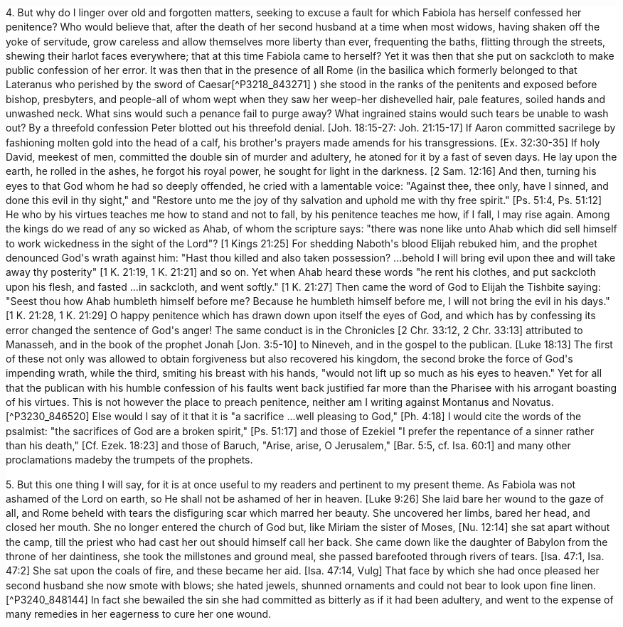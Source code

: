 4\. But why do I linger over old and forgotten matters, seeking to excuse a fault for which Fabiola has herself confessed her penitence? Who would believe that, after the death of her second husband at a time when most widows, having shaken off the yoke of servitude, grow careless and allow themselves more liberty than ever, frequenting the baths, flitting through the streets, shewing their harlot faces everywhere; that at this time Fabiola came to herself? Yet it was then that she put on sackcloth to make public confession of her error. It was then that in the presence of all Rome (in the basilica which formerly belonged to that Lateranus who perished by the sword of Caesar[^P3218_843271] ) she stood in the ranks of the penitents and exposed before bishop, presbyters, and people-all of whom wept when they saw her weep-her dishevelled hair, pale features, soiled hands and unwashed neck. What sins would such a penance fail to purge away? What ingrained stains would such tears be unable to wash out? By a threefold confession Peter blotted out his threefold denial. [Joh. 18:15-27: Joh. 21:15-17] If Aaron committed sacrilege by fashioning molten gold into the head of a calf, his brother's prayers made amends for his transgressions. [Ex. 32:30-35] If holy David, meekest of men, committed the double sin of murder and adultery, he atoned for it by a fast of seven days. He lay upon the earth, he rolled in the ashes, he forgot his royal power, he sought for light in the darkness. [2 Sam. 12:16] And then, turning his eyes to that God whom he had so deeply offended, he cried with a lamentable voice: "Against thee, thee only, have I sinned, and done this evil in thy sight," and "Restore unto me the joy of thy salvation and uphold me with thy free spirit." [Ps. 51:4, Ps. 51:12] He who by his virtues teaches me how to stand and not to fall, by his penitence teaches me how, if I fall, I may rise again. Among the kings do we read of any so wicked as Ahab, of whom the scripture says: "there was none like unto Ahab which did sell himself to work wickedness in the sight of the Lord"? [1 Kings 21:25] For shedding Naboth's blood Elijah rebuked him, and the prophet denounced God's wrath against him: "Hast thou killed and also taken possession? ...behold I will bring evil upon thee and will take away thy posterity" [1 K. 21:19, 1 K. 21:21] and so on. Yet when Ahab heard these words "he rent his clothes, and put sackcloth upon his flesh, and fasted ...in sackcloth, and went softly." [1 K. 21:27] Then came the word of God to Elijah the Tishbite saying: "Seest thou how Ahab humbleth himself before me? Because he humbleth himself before me, I will not bring the evil in his days." [1 K. 21:28, 1 K. 21:29] O happy penitence which has drawn down upon itself the eyes of God, and which has by confessing its error changed the sentence of God's anger! The same conduct is in the Chronicles [2 Chr. 33:12, 2 Chr. 33:13] attributed to Manasseh, and in the book of the prophet Jonah [Jon. 3:5-10] to Nineveh, and in the gospel to the publican. [Luke 18:13] The first of these not only was allowed to obtain forgiveness but also recovered his kingdom, the second broke the force of God's impending wrath, while the third, smiting his breast with his hands, "would not lift up so much as his eyes to heaven." Yet for all that the publican with his humble confession of his faults went back justified far more than the Pharisee with his arrogant boasting of his virtues. This is not however the place to preach penitence, neither am I writing against Montanus and Novatus.[^P3230_846520] Else would I say of it that it is "a sacrifice ...well pleasing to God," [Ph. 4:18] I would cite the words of the psalmist: "the sacrifices of God are a broken spirit," [Ps. 51:17] and those of Ezekiel "I prefer the repentance of a sinner rather than his death," [Cf. Ezek. 18:23] and those of Baruch, "Arise, arise, O Jerusalem," [Bar. 5:5, cf. Isa. 60:1] and many other proclamations madeby the trumpets of the prophets. 

5\. But this one thing I will say, for it is at once useful to my readers and pertinent to my present theme. As Fabiola was not ashamed of the Lord on earth, so He shall not be ashamed of her in heaven. [Luke 9:26] She laid bare her wound to the gaze of all, and Rome beheld with tears the disfiguring scar which marred her beauty. She uncovered her limbs, bared her head, and closed her mouth. She no longer entered the church of God but, like Miriam the sister of Moses, [Nu. 12:14] she sat apart without the camp, till the priest who had cast her out should himself call her back. She came down like the daughter of Babylon from the throne of her daintiness, she took the millstones and ground meal, she passed barefooted through rivers of tears. [Isa. 47:1, Isa. 47:2] She sat upon the coals of fire, and these became her aid. [Isa. 47:14, Vulg] That face by which she had once pleased her second husband she now smote with blows; she hated jewels, shunned ornaments and could not bear to look upon fine linen.[^P3240_848144] In fact she bewailed the sin she had committed as bitterly as if it had been adultery, and went to the expense of many remedies in her eagerness to cure her one wound.
